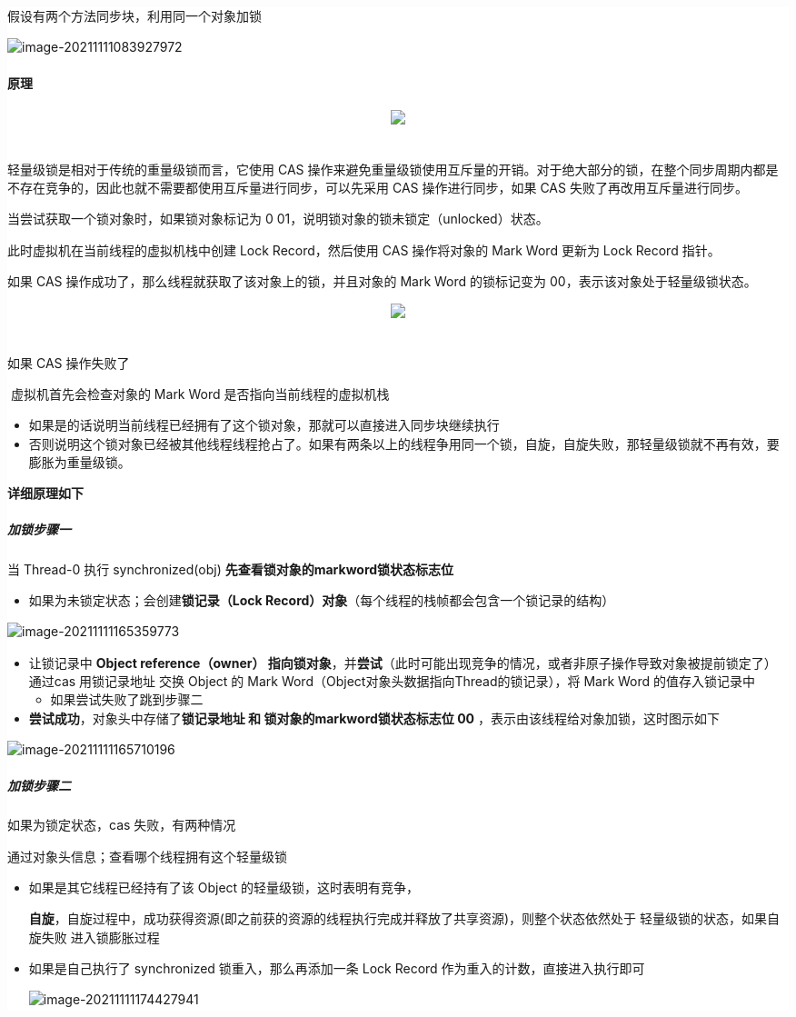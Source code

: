 假设有两个方法同步块，利用同一个对象加锁

![image-20211111083927972](笔记图库/image-20211111083927972.png)

#### 原理



<div align="center"> <img src="https://cs-notes-1256109796.cos.ap-guangzhou.myqcloud.com/051e436c-0e46-4c59-8f67-52d89d656182.png" width="500"/> </div><br>

轻量级锁是相对于传统的重量级锁而言，它使用 CAS 操作来避免重量级锁使用互斥量的开销。对于绝大部分的锁，在整个同步周期内都是不存在竞争的，因此也就不需要都使用互斥量进行同步，可以先采用 CAS 操作进行同步，如果 CAS 失败了再改用互斥量进行同步。

当尝试获取一个锁对象时，如果锁对象标记为 0 01，说明锁对象的锁未锁定（unlocked）状态。

此时虚拟机在当前线程的虚拟机栈中创建 Lock Record，然后使用 CAS 操作将对象的 Mark Word 更新为 Lock Record 指针。

如果 CAS 操作成功了，那么线程就获取了该对象上的锁，并且对象的 Mark Word 的锁标记变为 00，表示该对象处于轻量级锁状态。

<div align="center"> <img src="https://cs-notes-1256109796.cos.ap-guangzhou.myqcloud.com/baaa681f-7c52-4198-a5ae-303b9386cf47.png" width="400"/> </div><br>

如果 CAS 操作失败了

​	虚拟机首先会检查对象的 Mark Word 是否指向当前线程的虚拟机栈

- 如果是的话说明当前线程已经拥有了这个锁对象，那就可以直接进入同步块继续执行
- 否则说明这个锁对象已经被其他线程线程抢占了。如果有两条以上的线程争用同一个锁，自旋，自旋失败，那轻量级锁就不再有效，要膨胀为重量级锁。

**详细原理如下**

##### 加锁步骤一

当 Thread-0 执行 synchronized(obj) **先查看锁对象的markword锁状态标志位**

- 如果为未锁定状态；会创建**锁记录（Lock Record）对象**（每个线程的栈帧都会包含一个锁记录的结构）

![image-20211111165359773](笔记图库/image-20211111165359773.png)

- 让锁记录中 **Object reference（owner） 指向锁对象**，并**尝试**（此时可能出现竞争的情况，或者非原子操作导致对象被提前锁定了）通过cas  用锁记录地址 交换 Object 的 Mark Word（Object对象头数据指向Thread的锁记录），将 Mark Word 的值存入锁记录中
  - 如果尝试失败了跳到步骤二
- **尝试成功**，对象头中存储了**锁记录地址 和 锁对象的markword锁状态标志位 00** ，表示由该线程给对象加锁，这时图示如下

![image-20211111165710196](笔记图库/image-20211111165710196.png)

##### 加锁步骤二

如果为锁定状态，cas 失败，有两种情况

通过对象头信息；查看哪个线程拥有这个轻量级锁

- 如果是其它线程已经持有了该 Object 的轻量级锁，这时表明有竞争，

  **自旋**，自旋过程中，成功获得资源(即之前获的资源的线程执行完成并释放了共享资源)，则整个状态依然处于 轻量级锁的状态，如果自旋失败 进入锁膨胀过程

- 如果是自己执行了 synchronized 锁重入，那么再添加一条 Lock Record 作为重入的计数，直接进入执行即可

  ![image-20211111174427941](笔记图库/image-20211111174427941.png)
